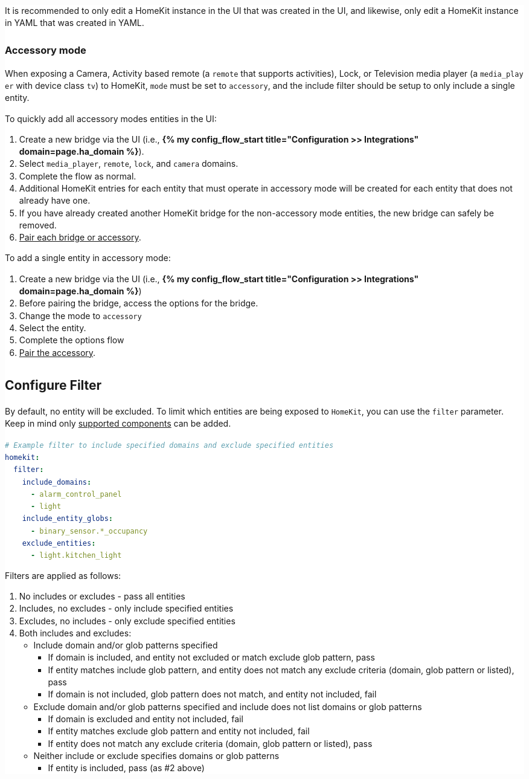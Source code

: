 It is recommended to only edit a HomeKit instance in the UI that was created in the UI, and likewise, only edit a HomeKit instance in YAML that was created in YAML.

### Accessory mode

When exposing a Camera, Activity based remote (a `remote` that supports activities), Lock, or Television media player (a `media_player` with device class `tv`) to HomeKit, `mode` must be set to `accessory`, and the include filter should be setup to only include a single entity.

To quickly add all accessory modes entities in the UI:

1. Create a new bridge via the UI (i.e., **{% my config_flow_start title="Configuration >> Integrations" domain=page.ha_domain %}**).
2. Select `media_player`, `remote`, `lock`, and `camera` domains.
3. Complete the flow as normal.
4. Additional HomeKit entries for each entity that must operate in accessory mode will be created for each entity that does not already have one.
5. If you have already created another HomeKit bridge for the non-accessory mode entities, the new bridge can safely be removed.
6. [Pair each bridge or accessory](#setup).

To add a single entity in accessory mode:

1. Create a new bridge via the UI (i.e., **{% my config_flow_start title="Configuration >> Integrations" domain=page.ha_domain %}**)
2. Before pairing the bridge, access the options for the bridge.
3. Change the mode to `accessory`
4. Select the entity.
5. Complete the options flow
6. [Pair the accessory](#setup).

## Configure Filter

By default, no entity will be excluded. To limit which entities are being exposed to `HomeKit`, you can use the `filter` parameter. Keep in mind only [supported components](#supported-components) can be added.

```yaml
# Example filter to include specified domains and exclude specified entities
homekit:
  filter:
    include_domains:
      - alarm_control_panel
      - light
    include_entity_globs:
      - binary_sensor.*_occupancy
    exclude_entities:
      - light.kitchen_light
```

Filters are applied as follows:

1. No includes or excludes - pass all entities
2. Includes, no excludes - only include specified entities
3. Excludes, no includes - only exclude specified entities
4. Both includes and excludes:
   - Include domain and/or glob patterns specified
      - If domain is included, and entity not excluded or match exclude glob pattern, pass
      - If entity matches include glob pattern, and entity does not match any exclude criteria (domain, glob pattern or listed), pass
      - If domain is not included, glob pattern does not match, and entity not included, fail
   - Exclude domain and/or glob patterns specified and include does not list domains or glob patterns
      - If domain is excluded and entity not included, fail
      - If entity matches exclude glob pattern and entity not included, fail
      - If entity does not match any exclude criteria (domain, glob pattern or listed), pass
   - Neither include or exclude specifies domains or glob patterns
      - If entity is included, pass (as #2 above)